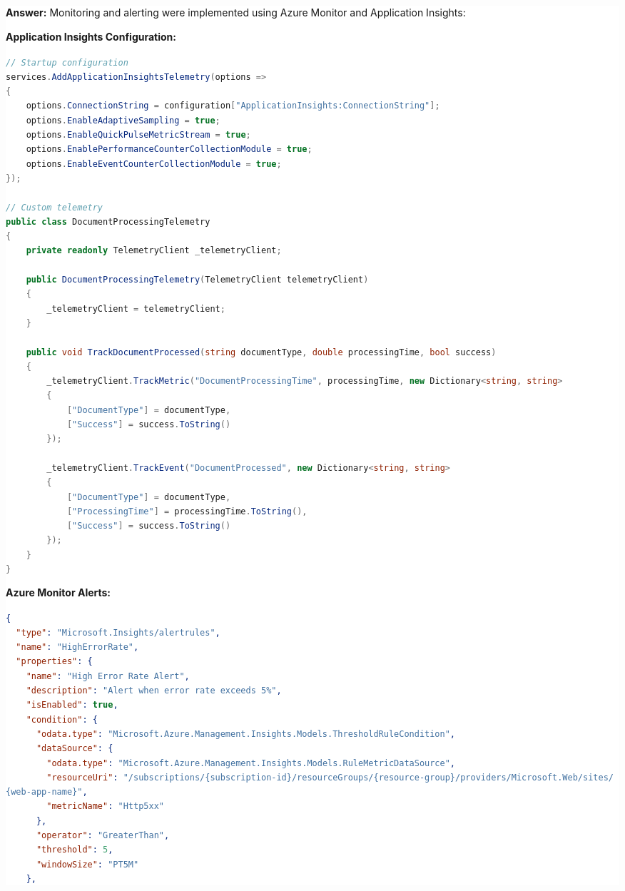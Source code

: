 **Answer:**
Monitoring and alerting were implemented using Azure Monitor and Application Insights:

**Application Insights Configuration:**
```csharp
// Startup configuration
services.AddApplicationInsightsTelemetry(options =>
{
    options.ConnectionString = configuration["ApplicationInsights:ConnectionString"];
    options.EnableAdaptiveSampling = true;
    options.EnableQuickPulseMetricStream = true;
    options.EnablePerformanceCounterCollectionModule = true;
    options.EnableEventCounterCollectionModule = true;
});

// Custom telemetry
public class DocumentProcessingTelemetry
{
    private readonly TelemetryClient _telemetryClient;
    
    public DocumentProcessingTelemetry(TelemetryClient telemetryClient)
    {
        _telemetryClient = telemetryClient;
    }
    
    public void TrackDocumentProcessed(string documentType, double processingTime, bool success)
    {
        _telemetryClient.TrackMetric("DocumentProcessingTime", processingTime, new Dictionary<string, string>
        {
            ["DocumentType"] = documentType,
            ["Success"] = success.ToString()
        });
        
        _telemetryClient.TrackEvent("DocumentProcessed", new Dictionary<string, string>
        {
            ["DocumentType"] = documentType,
            ["ProcessingTime"] = processingTime.ToString(),
            ["Success"] = success.ToString()
        });
    }
}
```

**Azure Monitor Alerts:**
```json
{
  "type": "Microsoft.Insights/alertrules",
  "name": "HighErrorRate",
  "properties": {
    "name": "High Error Rate Alert",
    "description": "Alert when error rate exceeds 5%",
    "isEnabled": true,
    "condition": {
      "odata.type": "Microsoft.Azure.Management.Insights.Models.ThresholdRuleCondition",
      "dataSource": {
        "odata.type": "Microsoft.Azure.Management.Insights.Models.RuleMetricDataSource",
        "resourceUri": "/subscriptions/{subscription-id}/resourceGroups/{resource-group}/providers/Microsoft.Web/sites/{web-app-name}",
        "metricName": "Http5xx"
      },
      "operator": "GreaterThan",
      "threshold": 5,
      "windowSize": "PT5M"
    },
```